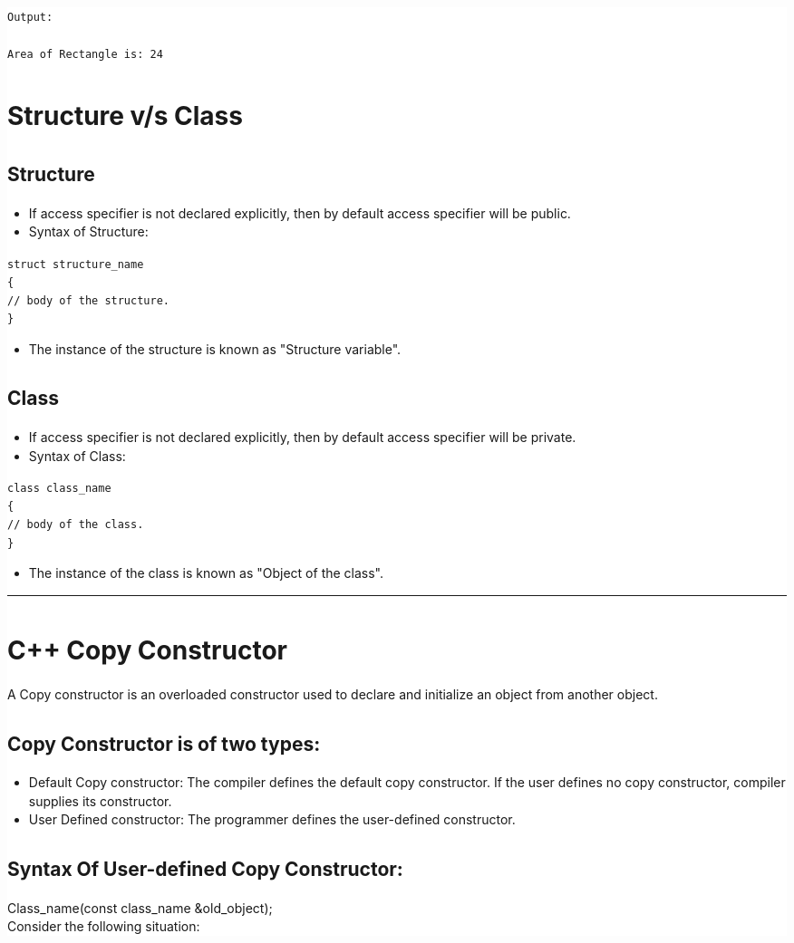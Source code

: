 ```
Output:

Area of Rectangle is: 24
```

# Structure v/s Class

## Structure

- If access specifier is not declared explicitly, then by default access specifier will be public.
- Syntax of Structure:

```
struct structure_name
{
// body of the structure.
}
```

- The instance of the structure is known as "Structure variable".

## Class

- If access specifier is not declared explicitly, then by default access specifier will be private.
- Syntax of Class:

```
class class_name
{
// body of the class.
}
```

- The instance of the class is known as "Object of the class".

<hr>

# C++ Copy Constructor

A Copy constructor is an overloaded constructor used to declare and initialize an object from another object.

## Copy Constructor is of two types:

- Default Copy constructor: The compiler defines the default copy constructor. If the user defines no copy constructor, compiler supplies its constructor.
- User Defined constructor: The programmer defines the user-defined constructor.

## Syntax Of User-defined Copy Constructor:

Class_name(const class_name &old_object);  
Consider the following situation:
